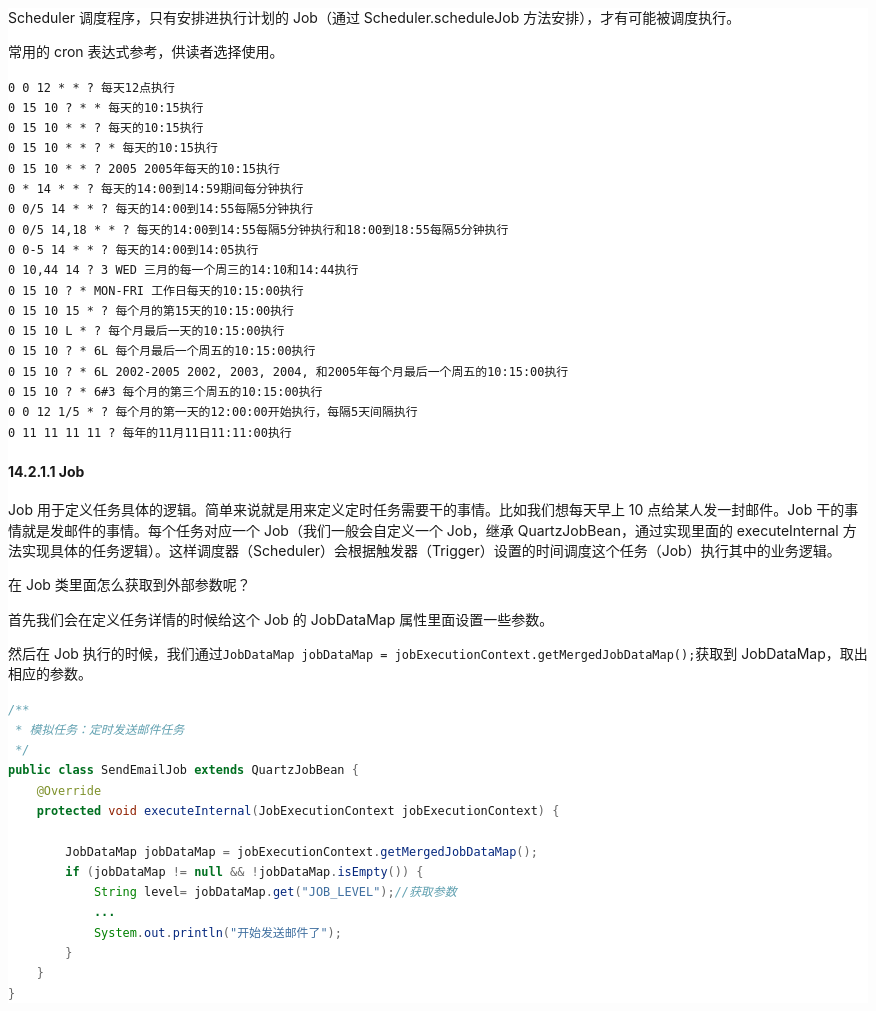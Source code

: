 Scheduler 调度程序，只有安排进执行计划的 Job（通过 Scheduler.scheduleJob 方法安排），才有可能被调度执行。

常用的 cron 表达式参考，供读者选择使用。

```
0 0 12 * * ? 每天12点执行 
0 15 10 ? * * 每天的10:15执行 
0 15 10 * * ? 每天的10:15执行 
0 15 10 * * ? * 每天的10:15执行 
0 15 10 * * ? 2005 2005年每天的10:15执行 
0 * 14 * * ? 每天的14:00到14:59期间每分钟执行 
0 0/5 14 * * ? 每天的14:00到14:55每隔5分钟执行 
0 0/5 14,18 * * ? 每天的14:00到14:55每隔5分钟执行和18:00到18:55每隔5分钟执行 
0 0-5 14 * * ? 每天的14:00到14:05执行 
0 10,44 14 ? 3 WED 三月的每一个周三的14:10和14:44执行 
0 15 10 ? * MON-FRI 工作日每天的10:15:00执行 
0 15 10 15 * ? 每个月的第15天的10:15:00执行 
0 15 10 L * ? 每个月最后一天的10:15:00执行 
0 15 10 ? * 6L 每个月最后一个周五的10:15:00执行 
0 15 10 ? * 6L 2002-2005 2002, 2003, 2004, 和2005年每个月最后一个周五的10:15:00执行 
0 15 10 ? * 6#3 每个月的第三个周五的10:15:00执行 
0 0 12 1/5 * ? 每个月的第一天的12:00:00开始执行，每隔5天间隔执行 
0 11 11 11 11 ? 每年的11月11日11:11:00执行
```

#### 14.2.1.1 Job

Job 用于定义任务具体的逻辑。简单来说就是用来定义定时任务需要干的事情。比如我们想每天早上 10 点给某人发一封邮件。Job 干的事情就是发邮件的事情。每个任务对应一个 Job（我们一般会自定义一个 Job，继承 QuartzJobBean，通过实现里面的 executeInternal 方法实现具体的任务逻辑）。这样调度器（Scheduler）会根据触发器（Trigger）设置的时间调度这个任务（Job）执行其中的业务逻辑。

在 Job 类里面怎么获取到外部参数呢？

首先我们会在定义任务详情的时候给这个 Job 的 JobDataMap 属性里面设置一些参数。

然后在 Job 执行的时候，我们通过`JobDataMap jobDataMap = jobExecutionContext.getMergedJobDataMap();`获取到 JobDataMap，取出相应的参数。

```java
/**
 * 模拟任务：定时发送邮件任务
 */
public class SendEmailJob extends QuartzJobBean {
    @Override
    protected void executeInternal(JobExecutionContext jobExecutionContext) {

        JobDataMap jobDataMap = jobExecutionContext.getMergedJobDataMap();
        if (jobDataMap != null && !jobDataMap.isEmpty()) {
            String level= jobDataMap.get("JOB_LEVEL");//获取参数
            ... 
            System.out.println("开始发送邮件了");
        }
    }
}
```
